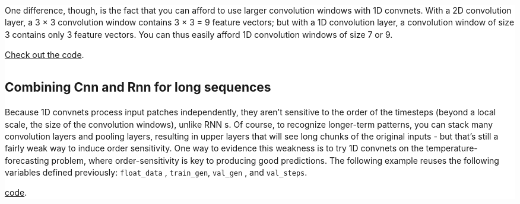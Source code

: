 One difference, though, is the fact that you can afford to use larger convolution windows with 1D convnets. With a 2D convolution layer, a 3 × 3 convolution window contains 3 × 3 = 9 feature vectors; but with a 1D convolution layer, a convolution window of size 3 contains only 3 feature vectors. You can thus easily afford 1D convolution windows of size 7 or 9.

[Check out the code]().

## Combining Cnn and Rnn for long sequences

Because 1D convnets process input patches independently, they aren’t sensitive to the order of the timesteps (beyond a local scale, the size of the convolution windows), unlike RNN s. Of course, to recognize longer-term patterns, you can stack many convolution layers and pooling layers, resulting in upper layers that will see long chunks of the original inputs - but that’s still a fairly weak way to induce order sensitivity. One way to evidence this weakness is to try 1D convnets on the temperature-forecasting problem, where order-sensitivity is key to producing good predictions. The following example reuses the following variables defined previously: `float_data` , `train_gen`, `val_gen` , and `val_steps`.

[code]().
